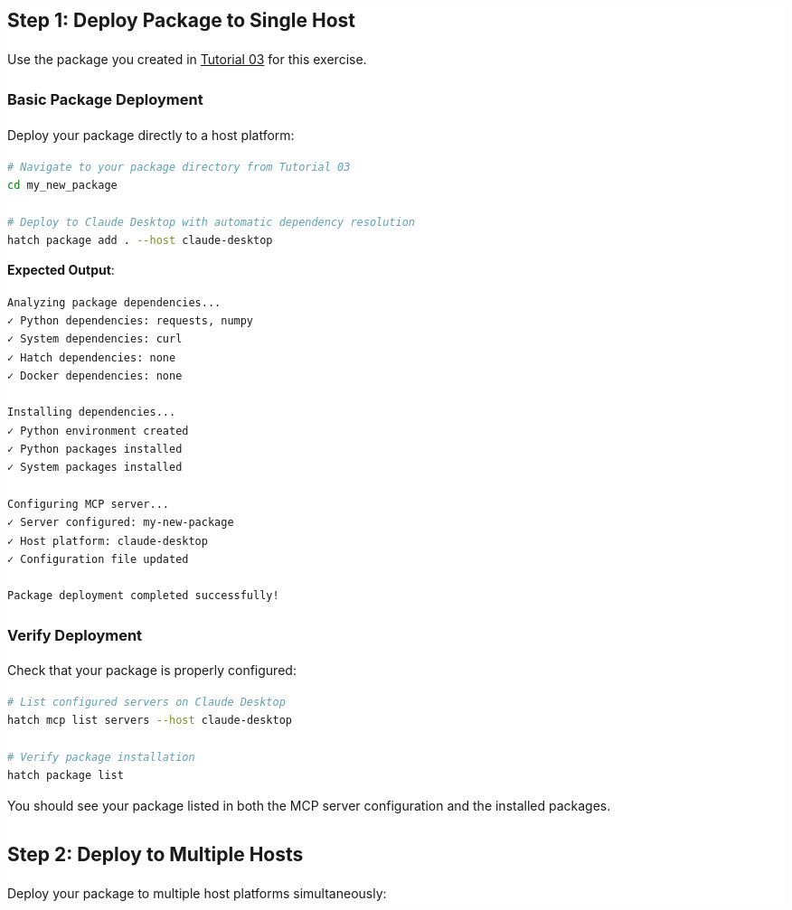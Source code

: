 ## Step 1: Deploy Package to Single Host

Use the package you created in [Tutorial 03](../03-author-package/) for this exercise.

### Basic Package Deployment

Deploy your package directly to a host platform:

```bash
# Navigate to your package directory from Tutorial 03
cd my_new_package

# Deploy to Claude Desktop with automatic dependency resolution
hatch package add . --host claude-desktop
```

**Expected Output**:
```
Analyzing package dependencies...
✓ Python dependencies: requests, numpy
✓ System dependencies: curl
✓ Hatch dependencies: none
✓ Docker dependencies: none

Installing dependencies...
✓ Python environment created
✓ Python packages installed
✓ System packages installed

Configuring MCP server...
✓ Server configured: my-new-package
✓ Host platform: claude-desktop
✓ Configuration file updated

Package deployment completed successfully!
```

### Verify Deployment

Check that your package is properly configured:

```bash
# List configured servers on Claude Desktop
hatch mcp list servers --host claude-desktop

# Verify package installation
hatch package list
```

You should see your package listed in both the MCP server configuration and the installed packages.

## Step 2: Deploy to Multiple Hosts

Deploy your package to multiple host platforms simultaneously:
